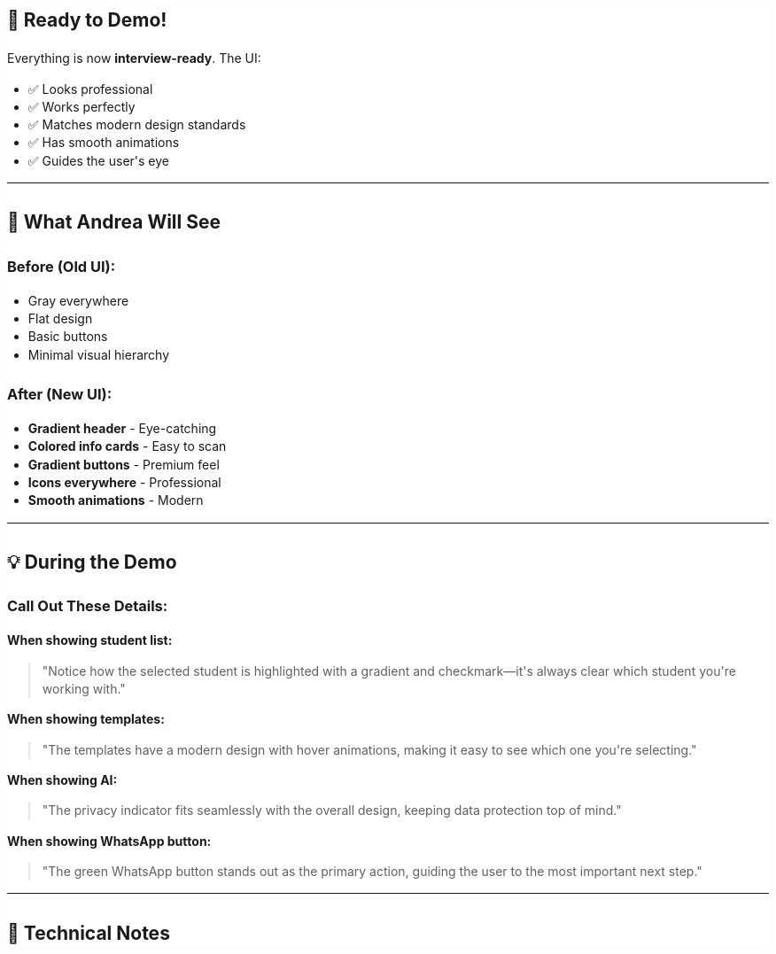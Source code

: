 
## 🚀 Ready to Demo!

Everything is now **interview-ready**. The UI:
- ✅ Looks professional
- ✅ Works perfectly
- ✅ Matches modern design standards
- ✅ Has smooth animations
- ✅ Guides the user's eye

---

## 📸 What Andrea Will See

### Before (Old UI):
- Gray everywhere
- Flat design
- Basic buttons
- Minimal visual hierarchy

### After (New UI):
- **Gradient header** - Eye-catching
- **Colored info cards** - Easy to scan
- **Gradient buttons** - Premium feel
- **Icons everywhere** - Professional
- **Smooth animations** - Modern

---

## 💡 During the Demo

### Call Out These Details:

**When showing student list:**
> "Notice how the selected student is highlighted with a gradient and checkmark—it's always clear which student you're working with."

**When showing templates:**
> "The templates have a modern design with hover animations, making it easy to see which one you're selecting."

**When showing AI:**
> "The privacy indicator fits seamlessly with the overall design, keeping data protection top of mind."

**When showing WhatsApp button:**
> "The green WhatsApp button stands out as the primary action, guiding the user to the most important next step."

---

## 🎯 Technical Notes
